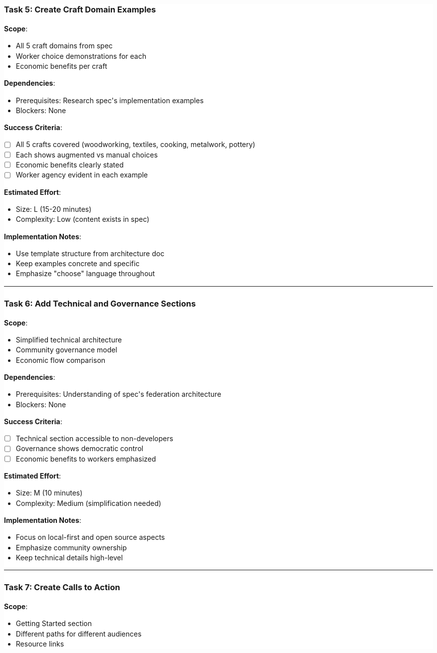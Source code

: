 
### Task 5: Create Craft Domain Examples
**Scope**:
- All 5 craft domains from spec
- Worker choice demonstrations for each
- Economic benefits per craft

**Dependencies**:
- Prerequisites: Research spec's implementation examples
- Blockers: None

**Success Criteria**:
- [ ] All 5 crafts covered (woodworking, textiles, cooking, metalwork, pottery)
- [ ] Each shows augmented vs manual choices
- [ ] Economic benefits clearly stated
- [ ] Worker agency evident in each example

**Estimated Effort**:
- Size: L (15-20 minutes)
- Complexity: Low (content exists in spec)

**Implementation Notes**:
- Use template structure from architecture doc
- Keep examples concrete and specific
- Emphasize "choose" language throughout

---

### Task 6: Add Technical and Governance Sections
**Scope**:
- Simplified technical architecture
- Community governance model
- Economic flow comparison

**Dependencies**:
- Prerequisites: Understanding of spec's federation architecture
- Blockers: None

**Success Criteria**:
- [ ] Technical section accessible to non-developers
- [ ] Governance shows democratic control
- [ ] Economic benefits to workers emphasized

**Estimated Effort**:
- Size: M (10 minutes)
- Complexity: Medium (simplification needed)

**Implementation Notes**:
- Focus on local-first and open source aspects
- Emphasize community ownership
- Keep technical details high-level

---

### Task 7: Create Calls to Action
**Scope**:
- Getting Started section
- Different paths for different audiences
- Resource links
